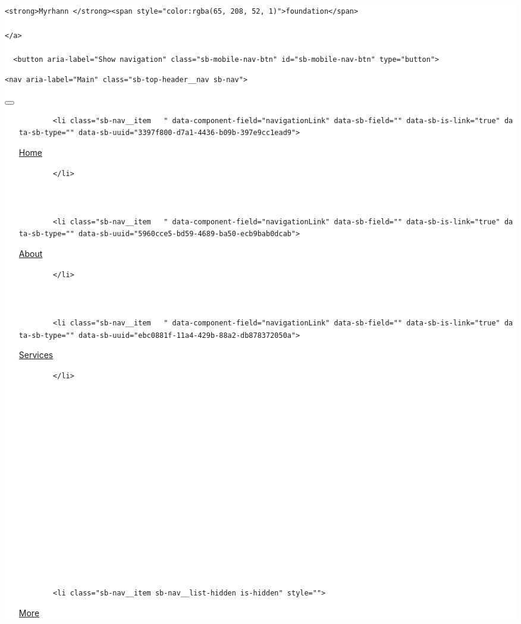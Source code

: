     <strong>Myrhann </strong><span style="color:rgba(65, 208, 52, 1)">foundation</span>
      
    </a>
    
      <button aria-label="Show navigation" class="sb-mobile-nav-btn" id="sb-mobile-nav-btn" type="button">
  <span class="sb-mobile-nav-btn__line"></span>
  </button>
    
    <nav aria-label="Main" class="sb-top-header__nav sb-nav">
  <button aria-label="Hide navigation" class="sb-nav__close" type="button"></button>
  <ul class="sb-nav__list" id="sb-nav-ea96f4ec-e857-4c71-b3af-90e6f69f3046">
        
          
            <li class="sb-nav__item   " data-component-field="navigationLink" data-sb-field="" data-sb-is-link="true" data-sb-type="" data-sb-uuid="3397f800-d7a1-4436-b09b-397e9cc1ead9">
  <a class=" sb-link sb-nav__link " data-component-field="navigationLink" data-sb-field="" data-sb-is-link="true" data-sb-type="" data-sb-uuid="3397f800-d7a1-4436-b09b-397e9cc1ead9" href="/index#home" target="">
                Home
              </a>
              
            </li>
          
        
          
            <li class="sb-nav__item   " data-component-field="navigationLink" data-sb-field="" data-sb-is-link="true" data-sb-type="" data-sb-uuid="5960cce5-bd59-4689-ba50-ecb9bab0dcab">
  <a class=" sb-link sb-nav__link " data-component-field="navigationLink" data-sb-field="" data-sb-is-link="true" data-sb-type="" data-sb-uuid="5960cce5-bd59-4689-ba50-ecb9bab0dcab" href="/index#about" target="">
                About
              </a>
              
            </li>
          
        
          
            <li class="sb-nav__item   " data-component-field="navigationLink" data-sb-field="" data-sb-is-link="true" data-sb-type="" data-sb-uuid="ebc0881f-11a4-429b-88a2-db878372050a">
  <a class=" sb-link sb-nav__link " data-component-field="navigationLink" data-sb-field="" data-sb-is-link="true" data-sb-type="" data-sb-uuid="ebc0881f-11a4-429b-88a2-db878372050a" href="/index#services" target="">
                Services
              </a>
              
            </li>
          
        
          
        
          
        
          
        
          
        
          
        
          
        
          
        
          
            <li class="sb-nav__item sb-nav__list-hidden is-hidden" style="">
  <a aria-label="Show more navigation links" class="sb-nav__link sb-link" href="#">More <span class="sb-nav__sub-toggle"></span></a>
  <ul class="sb-nav__sub sb-nav__list-hidden-links"></ul>
  </li>
          